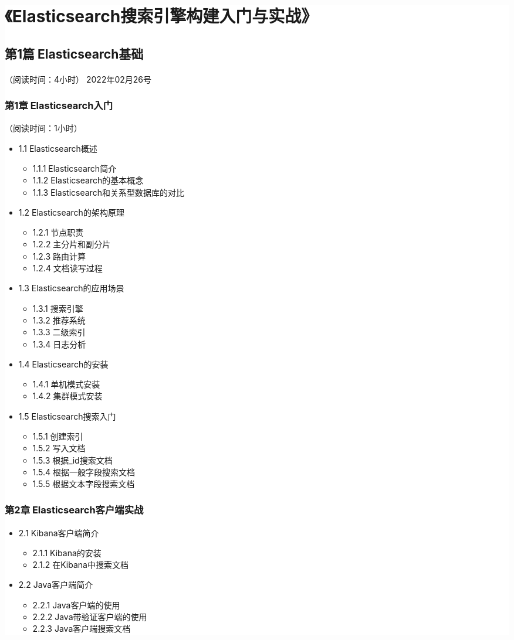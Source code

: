 # 《Elasticsearch搜索引擎构建入门与实战》

## 第1篇 Elasticsearch基础
（阅读时间：4小时）
2022年02月26号

### 第1章 Elasticsearch入门
（阅读时间：1小时）

- 1.1 Elasticsearch概述

	- 1.1.1 Elasticsearch简介
	- 1.1.2 Elasticsearch的基本概念
	- 1.1.3 Elasticsearch和关系型数据库的对比

- 1.2 Elasticsearch的架构原理

	- 1.2.1 节点职责
	- 1.2.2 主分片和副分片
	- 1.2.3 路由计算
	- 1.2.4 文档读写过程

- 1.3 Elasticsearch的应用场景

	- 1.3.1 搜索引擎
	- 1.3.2 推荐系统
	- 1.3.3 二级索引
	- 1.3.4 日志分析

- 1.4 Elasticsearch的安装

	- 1.4.1 单机模式安装
	- 1.4.2 集群模式安装

- 1.5 Elasticsearch搜索入门

	- 1.5.1 创建索引
	- 1.5.2 写入文档
	- 1.5.3 根据_id搜索文档
	- 1.5.4 根据一般字段搜索文档
	- 1.5.5 根据文本字段搜索文档

### 第2章 Elasticsearch客户端实战

- 2.1 Kibana客户端简介

	- 2.1.1 Kibana的安装
	- 2.1.2 在Kibana中搜索文档

- 2.2 Java客户端简介

	- 2.2.1 Java客户端的使用
	- 2.2.2 Java带验证客户端的使用
	- 2.2.3 Java客户端搜索文档
